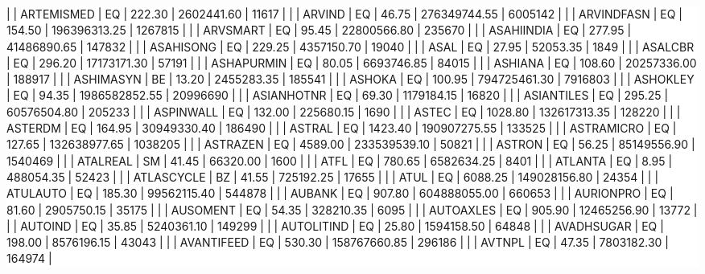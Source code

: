 |  | ARTEMISMED | EQ | 222.30 | 2602441.60 | 11617 |
|  | ARVIND | EQ | 46.75 | 276349744.55 | 6005142 |
|  | ARVINDFASN | EQ | 154.50 | 196396313.25 | 1267815 |
|  | ARVSMART | EQ | 95.45 | 22800566.80 | 235670 |
|  | ASAHIINDIA | EQ | 277.95 | 41486890.65 | 147832 |
|  | ASAHISONG | EQ | 229.25 | 4357150.70 | 19040 |
|  | ASAL | EQ | 27.95 | 52053.35 | 1849 |
|  | ASALCBR | EQ | 296.20 | 17173171.30 | 57191 |
|  | ASHAPURMIN | EQ | 80.05 | 6693746.85 | 84015 |
|  | ASHIANA | EQ | 108.60 | 20257336.00 | 188917 |
|  | ASHIMASYN | BE | 13.20 | 2455283.35 | 185541 |
|  | ASHOKA | EQ | 100.95 | 794725461.30 | 7916803 |
|  | ASHOKLEY | EQ | 94.35 | 1986582852.55 | 20996690 |
|  | ASIANHOTNR | EQ | 69.30 | 1179184.15 | 16820 |
|  | ASIANTILES | EQ | 295.25 | 60576504.80 | 205233 |
|  | ASPINWALL | EQ | 132.00 | 225680.15 | 1690 |
|  | ASTEC | EQ | 1028.80 | 132617313.35 | 128220 |
|  | ASTERDM | EQ | 164.95 | 30949330.40 | 186490 |
|  | ASTRAL | EQ | 1423.40 | 190907275.55 | 133525 |
|  | ASTRAMICRO | EQ | 127.65 | 132638977.65 | 1038205 |
|  | ASTRAZEN | EQ | 4589.00 | 233539539.10 | 50821 |
|  | ASTRON | EQ | 56.25 | 85149556.90 | 1540469 |
|  | ATALREAL | SM | 41.45 | 66320.00 | 1600 |
|  | ATFL | EQ | 780.65 | 6582634.25 | 8401 |
|  | ATLANTA | EQ | 8.95 | 488054.35 | 52423 |
|  | ATLASCYCLE | BZ | 41.55 | 725192.25 | 17655 |
|  | ATUL | EQ | 6088.25 | 149028156.80 | 24354 |
|  | ATULAUTO | EQ | 185.30 | 99562115.40 | 544878 |
|  | AUBANK | EQ | 907.80 | 604888055.00 | 660653 |
|  | AURIONPRO | EQ | 81.60 | 2905750.15 | 35175 |
|  | AUSOMENT | EQ | 54.35 | 328210.35 | 6095 |
|  | AUTOAXLES | EQ | 905.90 | 12465256.90 | 13772 |
|  | AUTOIND | EQ | 35.85 | 5240361.10 | 149299 |
|  | AUTOLITIND | EQ | 25.80 | 1594158.50 | 64848 |
|  | AVADHSUGAR | EQ | 198.00 | 8576196.15 | 43043 |
|  | AVANTIFEED | EQ | 530.30 | 158767660.85 | 296186 |
|  | AVTNPL | EQ | 47.35 | 7803182.30 | 164974 |